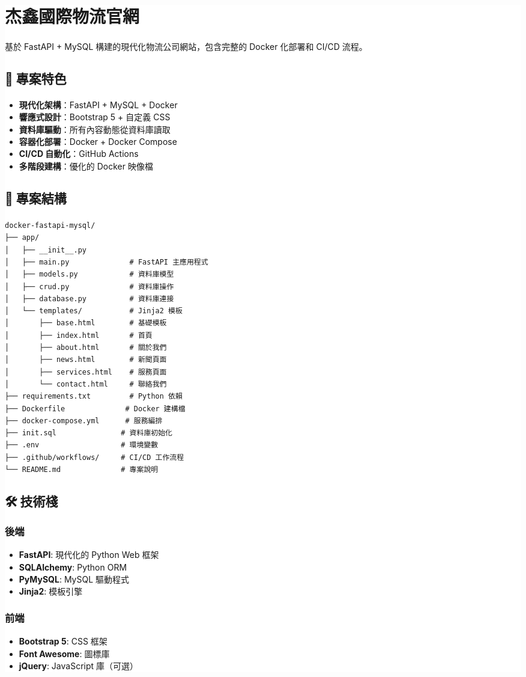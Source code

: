 # 杰鑫國際物流官網

基於 FastAPI + MySQL 構建的現代化物流公司網站，包含完整的 Docker 化部署和 CI/CD 流程。

## 🚀 專案特色

- **現代化架構**：FastAPI + MySQL + Docker
- **響應式設計**：Bootstrap 5 + 自定義 CSS
- **資料庫驅動**：所有內容動態從資料庫讀取
- **容器化部署**：Docker + Docker Compose
- **CI/CD 自動化**：GitHub Actions
- **多階段建構**：優化的 Docker 映像檔

## 📁 專案結構

```
docker-fastapi-mysql/
├── app/
│   ├── __init__.py
│   ├── main.py              # FastAPI 主應用程式
│   ├── models.py            # 資料庫模型
│   ├── crud.py              # 資料庫操作
│   ├── database.py          # 資料庫連接
│   └── templates/           # Jinja2 模板
│       ├── base.html        # 基礎模板
│       ├── index.html       # 首頁
│       ├── about.html       # 關於我們
│       ├── news.html        # 新聞頁面
│       ├── services.html    # 服務頁面
│       └── contact.html     # 聯絡我們
├── requirements.txt         # Python 依賴
├── Dockerfile              # Docker 建構檔
├── docker-compose.yml      # 服務編排
├── init.sql               # 資料庫初始化
├── .env                   # 環境變數
├── .github/workflows/     # CI/CD 工作流程
└── README.md              # 專案說明
```

## 🛠️ 技術棧

### 後端
- **FastAPI**: 現代化的 Python Web 框架
- **SQLAlchemy**: Python ORM
- **PyMySQL**: MySQL 驅動程式
- **Jinja2**: 模板引擎

### 前端
- **Bootstrap 5**: CSS 框架
- **Font Awesome**: 圖標庫
- **jQuery**: JavaScript 庫（可選）

